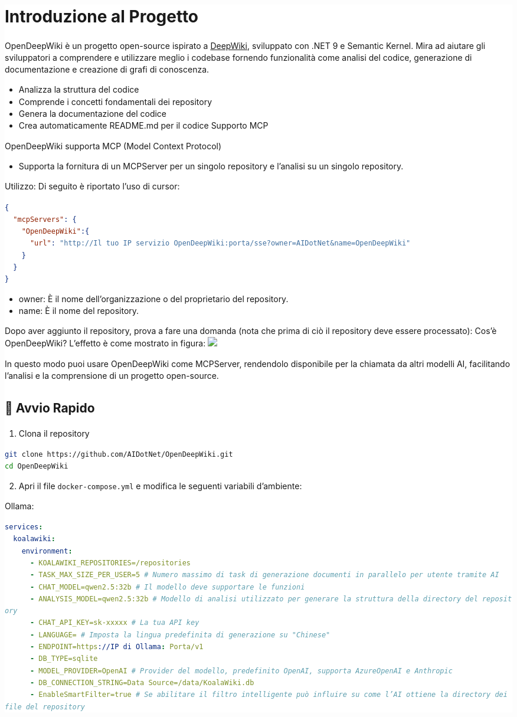 # Introduzione al Progetto

OpenDeepWiki è un progetto open-source ispirato a [DeepWiki](https://deepwiki.com/), sviluppato con .NET 9 e Semantic Kernel. Mira ad aiutare gli sviluppatori a comprendere e utilizzare meglio i codebase fornendo funzionalità come analisi del codice, generazione di documentazione e creazione di grafi di conoscenza.
- Analizza la struttura del codice
- Comprende i concetti fondamentali dei repository
- Genera la documentazione del codice
- Crea automaticamente README.md per il codice
  Supporto MCP

OpenDeepWiki supporta MCP (Model Context Protocol)
- Supporta la fornitura di un MCPServer per un singolo repository e l’analisi su un singolo repository.

Utilizzo: Di seguito è riportato l’uso di cursor:
```json
{
  "mcpServers": {
    "OpenDeepWiki":{
      "url": "http://Il tuo IP servizio OpenDeepWiki:porta/sse?owner=AIDotNet&name=OpenDeepWiki"
    }
  }
}
```
- owner: È il nome dell’organizzazione o del proprietario del repository.
- name: È il nome del repository.

Dopo aver aggiunto il repository, prova a fare una domanda (nota che prima di ciò il repository deve essere processato): Cos’è OpenDeepWiki? L’effetto è come mostrato in figura: ![](https://raw.githubusercontent.com/AIDotNet/OpenDeepWiki/main/img/mcp.png)

In questo modo puoi usare OpenDeepWiki come MCPServer, rendendolo disponibile per la chiamata da altri modelli AI, facilitando l’analisi e la comprensione di un progetto open-source.

## 🚀 Avvio Rapido

1. Clona il repository
```bash
git clone https://github.com/AIDotNet/OpenDeepWiki.git
cd OpenDeepWiki
```

2. Apri il file `docker-compose.yml` e modifica le seguenti variabili d’ambiente:

Ollama:
```yaml
services:
  koalawiki:
    environment:
      - KOALAWIKI_REPOSITORIES=/repositories
      - TASK_MAX_SIZE_PER_USER=5 # Numero massimo di task di generazione documenti in parallelo per utente tramite AI
      - CHAT_MODEL=qwen2.5:32b # Il modello deve supportare le funzioni
      - ANALYSIS_MODEL=qwen2.5:32b # Modello di analisi utilizzato per generare la struttura della directory del repository
      - CHAT_API_KEY=sk-xxxxx # La tua API key
      - LANGUAGE= # Imposta la lingua predefinita di generazione su "Chinese"
      - ENDPOINT=https://IP di Ollama: Porta/v1
      - DB_TYPE=sqlite
      - MODEL_PROVIDER=OpenAI # Provider del modello, predefinito OpenAI, supporta AzureOpenAI e Anthropic
      - DB_CONNECTION_STRING=Data Source=/data/KoalaWiki.db
      - EnableSmartFilter=true # Se abilitare il filtro intelligente può influire su come l’AI ottiene la directory dei file del repository
```